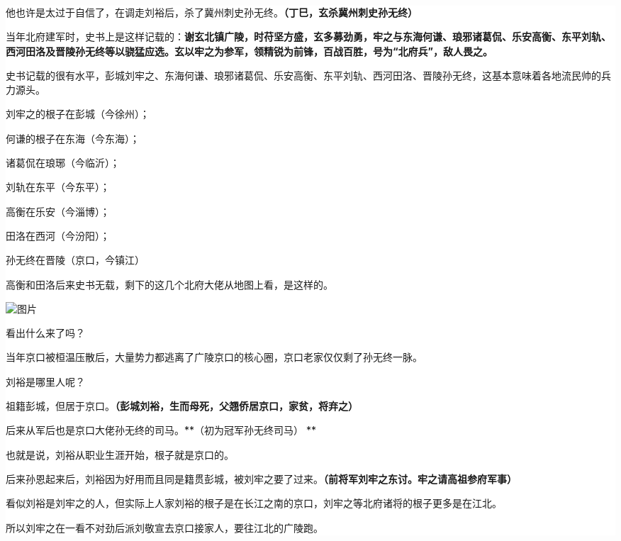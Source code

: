 

他也许是太过于自信了，在调走刘裕后，杀了冀州刺史孙无终。**（丁巳，玄杀冀州刺史孙无终）**



当年北府建军时，史书上是这样记载的：**谢玄北镇广陵，时苻坚方盛，玄多募劲勇，牢之与东海何谦、琅邪诸葛侃、乐安高衡、东平刘轨、西河田洛及晋陵孙无终等以骁猛应选。玄以牢之为参军，领精锐为前锋，百战百胜，号为“北府兵”，敌人畏之。**



史书记载的很有水平，彭城刘牢之、东海何谦、琅邪诸葛侃、乐安高衡、东平刘轨、西河田洛、晋陵孙无终，这基本意味着各地流民帅的兵力源头。



刘牢之的根子在彭城（今徐州）；

何谦的根子在东海（今东海）；

诸葛侃在琅琊（今临沂）；

刘轨在东平（今东平）；

高衡在乐安（今淄博）；

田洛在西河（今汾阳）；

孙无终在晋陵（京口，今镇江）



高衡和田洛后来史书无载，剩下的这几个北府大佬从地图上看，是这样的。



![图片](../img/第77战：气吞万里如虎（1）每段英雄之旅的开始，都是不拼就死的悲哀.assets/640-20220428144030596.jpeg)



看出什么来了吗？



当年京口被桓温压散后，大量势力都逃离了广陵京口的核心圈，京口老家仅仅剩了孙无终一脉。



刘裕是哪里人呢？



祖籍彭城，但居于京口。**（彭城刘裕，生而母死，父翘侨居京口，家贫，将弃之）**



后来从军后也是京口大佬孙无终的司马。**（初为冠军孙无终司马）
**



也就是说，刘裕从职业生涯开始，根子就是京口的。



后来孙恩起来后，刘裕因为好用而且同是籍贯彭城，被刘牢之要了过来。**（前将军刘牢之东讨。牢之请高祖参府军事）**



看似刘裕是刘牢之的人，但实际上人家刘裕的根子是在长江之南的京口，刘牢之等北府诸将的根子更多是在江北。



所以刘牢之在一看不对劲后派刘敬宣去京口接家人，要往江北的广陵跑。
